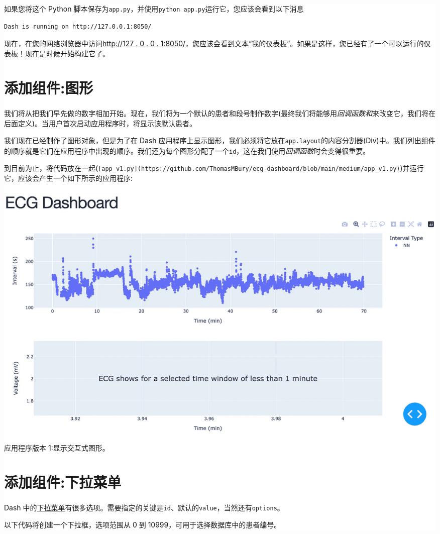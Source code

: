 如果您将这个 Python 脚本保存为`app.py`，并使用`python app.py`运行它，您应该会看到以下消息

```
Dash is running on http://127.0.0.1:8050/
```

现在，在您的网络浏览器中访问[http://127 . 0 . 0 . 1:8050](http://127.0.0.1:8050/)/，您应该会看到文本“我的仪表板”。如果是这样，您已经有了一个可以运行的仪表板！现在是时候开始构建它了。

# 添加组件:图形

我们将从把我们早先做的数字相加开始。现在，我们将为一个默认的患者和段号制作数字(最终我们将能够用*回调函数和*来改变它，我们将在后面定义)。当用户首次启动应用程序时，将显示该默认患者。

我们现在已经制作了图形对象，但是为了在 Dash 应用程序上显示图形，我们必须将它放在`app.layout`的内容分割器(Div)中。我们列出组件的顺序就是它们在应用程序中出现的顺序。我们还为每个图形分配了一个`id`，这在我们使用*回调函数*时会变得很重要。

到目前为止，将代码放在一起(`[app_v1.py](https://github.com/ThomasMBury/ecg-dashboard/blob/main/medium/app_v1.py)`)并运行它，应该会产生一个如下所示的应用程序:

![](img/301da02fb37376688ee99127d5c104f2.png)

应用程序版本 1:显示交互式图形。

# 添加组件:下拉菜单

Dash 中的[下拉菜单](https://dash.plotly.com/dash-core-components/dropdown)有很多选项。需要指定的关键是`id`、默认的`value`，当然还有`options`。

以下代码将创建一个下拉框，选项范围从 0 到 10999，可用于选择数据库中的患者编号。
